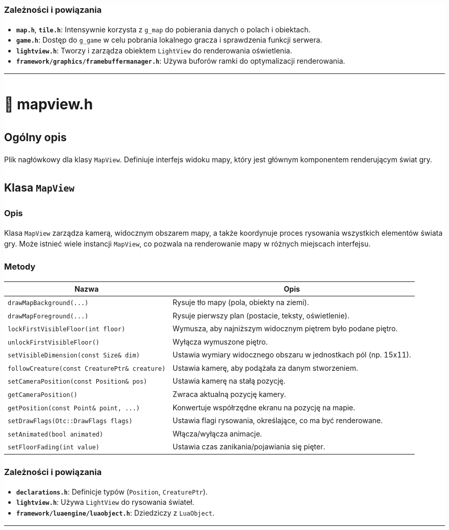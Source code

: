 ### Zależności i powiązania
- **`map.h`**, **`tile.h`**: Intensywnie korzysta z `g_map` do pobierania danych o polach i obiektach.
- **`game.h`**: Dostęp do `g_game` w celu pobrania lokalnego gracza i sprawdzenia funkcji serwera.
- **`lightview.h`**: Tworzy i zarządza obiektem `LightView` do renderowania oświetlenia.
- **`framework/graphics/framebuffermanager.h`**: Używa buforów ramki do optymalizacji renderowania.

---
# 📄 mapview.h
## Ogólny opis
Plik nagłówkowy dla klasy `MapView`. Definiuje interfejs widoku mapy, który jest głównym komponentem renderującym świat gry.

## Klasa `MapView`
### Opis
Klasa `MapView` zarządza kamerą, widocznym obszarem mapy, a także koordynuje proces rysowania wszystkich elementów świata gry. Może istnieć wiele instancji `MapView`, co pozwala na renderowanie mapy w różnych miejscach interfejsu.

### Metody
| Nazwa | Opis |
| --- | --- |
| `drawMapBackground(...)` | Rysuje tło mapy (pola, obiekty na ziemi). |
| `drawMapForeground(...)` | Rysuje pierwszy plan (postacie, teksty, oświetlenie). |
| `lockFirstVisibleFloor(int floor)` | Wymusza, aby najniższym widocznym piętrem było podane piętro. |
| `unlockFirstVisibleFloor()` | Wyłącza wymuszone piętro. |
| `setVisibleDimension(const Size& dim)` | Ustawia wymiary widocznego obszaru w jednostkach pól (np. 15x11). |
| `followCreature(const CreaturePtr& creature)` | Ustawia kamerę, aby podążała za danym stworzeniem. |
| `setCameraPosition(const Position& pos)` | Ustawia kamerę na stałą pozycję. |
| `getCameraPosition()` | Zwraca aktualną pozycję kamery. |
| `getPosition(const Point& point, ...)` | Konwertuje współrzędne ekranu na pozycję na mapie. |
| `setDrawFlags(Otc::DrawFlags flags)` | Ustawia flagi rysowania, określające, co ma być renderowane. |
| `setAnimated(bool animated)` | Włącza/wyłącza animacje. |
| `setFloorFading(int value)` | Ustawia czas zanikania/pojawiania się pięter. |

### Zależności i powiązania
- **`declarations.h`**: Definicje typów (`Position`, `CreaturePtr`).
- **`lightview.h`**: Używa `LightView` do rysowania świateł.
- **`framework/luaengine/luaobject.h`**: Dziedziczy z `LuaObject`.

---
